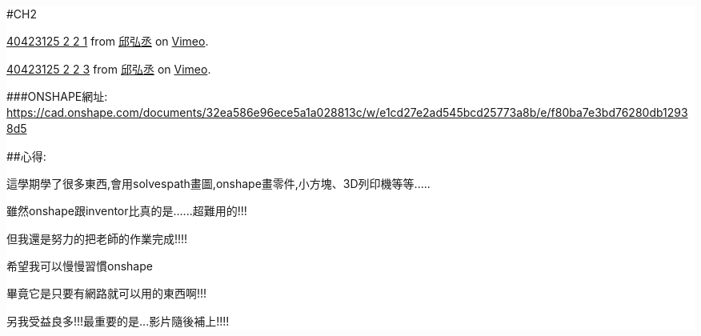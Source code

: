 #CH2
<iframe src="https://player.vimeo.com/video/199544980" width="640" height="360" frameborder="0" webkitallowfullscreen mozallowfullscreen allowfullscreen></iframe>
<p><a href="https://vimeo.com/199544980">40423125 2 2 1</a> from <a href="https://vimeo.com/user47988113">邱弘丞</a> on <a href="https://vimeo.com">Vimeo</a>.</p>

<iframe src="https://player.vimeo.com/video/199545146" width="640" height="360" frameborder="0" webkitallowfullscreen mozallowfullscreen allowfullscreen></iframe>
<p><a href="https://vimeo.com/199545146">40423125 2 2 3</a> from <a href="https://vimeo.com/user47988113">邱弘丞</a> on <a href="https://vimeo.com">Vimeo</a>.</p>


###ONSHAPE網址:
<font color="#990099">https://cad.onshape.com/documents/32ea586e96ece5a1a028813c/w/e1cd27e2ad545bcd25773a8b/e/f80ba7e3bd76280db12938d5 </font>



##心得:

這學期學了很多東西,會用solvespath畫圖,onshape畫零件,小方塊、3D列印機等等.....

雖然onshape跟inventor比真的是......超難用的!!!

但我還是努力的把老師的作業完成!!!!

希望我可以慢慢習慣onshape

畢竟它是只要有網路就可以用的東西啊!!!

另我受益良多!!!最重要的是...影片隨後補上!!!!














